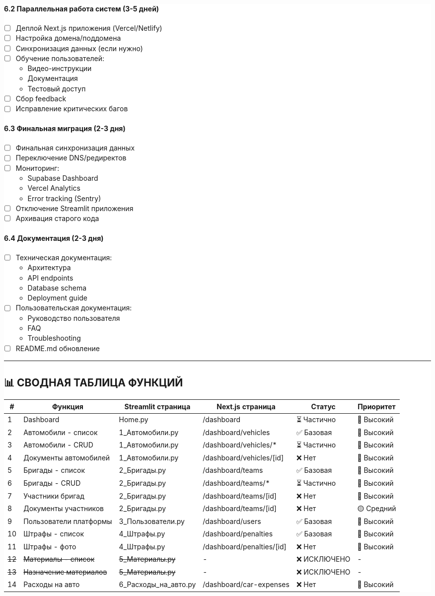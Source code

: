
#### 6.2 Параллельная работа систем (3-5 дней)
- [ ] Деплой Next.js приложения (Vercel/Netlify)
- [ ] Настройка домена/поддомена
- [ ] Синхронизация данных (если нужно)
- [ ] Обучение пользователей:
  - Видео-инструкции
  - Документация
  - Тестовый доступ
- [ ] Сбор feedback
- [ ] Исправление критических багов

#### 6.3 Финальная миграция (2-3 дня)
- [ ] Финальная синхронизация данных
- [ ] Переключение DNS/редиректов
- [ ] Мониторинг:
  - Supabase Dashboard
  - Vercel Analytics
  - Error tracking (Sentry)
- [ ] Отключение Streamlit приложения
- [ ] Архивация старого кода

#### 6.4 Документация (2-3 дня)
- [ ] Техническая документация:
  - Архитектура
  - API endpoints
  - Database schema
  - Deployment guide
- [ ] Пользовательская документация:
  - Руководство пользователя
  - FAQ
  - Troubleshooting
- [ ] README.md обновление

---

## 📊 СВОДНАЯ ТАБЛИЦА ФУНКЦИЙ

| # | Функция | Streamlit страница | Next.js страница | Статус | Приоритет |
|---|---------|-------------------|------------------|--------|-----------|
| 1 | Dashboard | Home.py | /dashboard | ⏳ Частично | 🔴 Высокий |
| 2 | Автомобили - список | 1_Автомобили.py | /dashboard/vehicles | ✅ Базовая | 🔴 Высокий |
| 3 | Автомобили - CRUD | 1_Автомобили.py | /dashboard/vehicles/* | ⏳ Частично | 🔴 Высокий |
| 4 | Документы автомобилей | 1_Автомобили.py | /dashboard/vehicles/[id] | ❌ Нет | 🔴 Высокий |
| 5 | Бригады - список | 2_Бригады.py | /dashboard/teams | ✅ Базовая | 🔴 Высокий |
| 6 | Бригады - CRUD | 2_Бригады.py | /dashboard/teams/* | ⏳ Частично | 🔴 Высокий |
| 7 | Участники бригад | 2_Бригады.py | /dashboard/teams/[id] | ❌ Нет | 🔴 Высокий |
| 8 | Документы участников | 2_Бригады.py | /dashboard/teams/[id] | ❌ Нет | 🟡 Средний |
| 9 | Пользователи платформы | 3_Пользователи.py | /dashboard/users | ✅ Базовая | 🔴 Высокий |
| 10 | Штрафы - список | 4_Штрафы.py | /dashboard/penalties | ✅ Базовая | 🔴 Высокий |
| 11 | Штрафы - фото | 4_Штрафы.py | /dashboard/penalties/[id] | ❌ Нет | 🔴 Высокий |
| ~~12~~ | ~~Материалы - список~~ | ~~5_Материалы.py~~ | - | ❌ ИСКЛЮЧЕНО | - |
| ~~13~~ | ~~Назначение материалов~~ | ~~5_Материалы.py~~ | - | ❌ ИСКЛЮЧЕНО | - |
| 14 | Расходы на авто | 6_Расходы_на_авто.py | /dashboard/car-expenses | ❌ Нет | 🔴 Высокий |